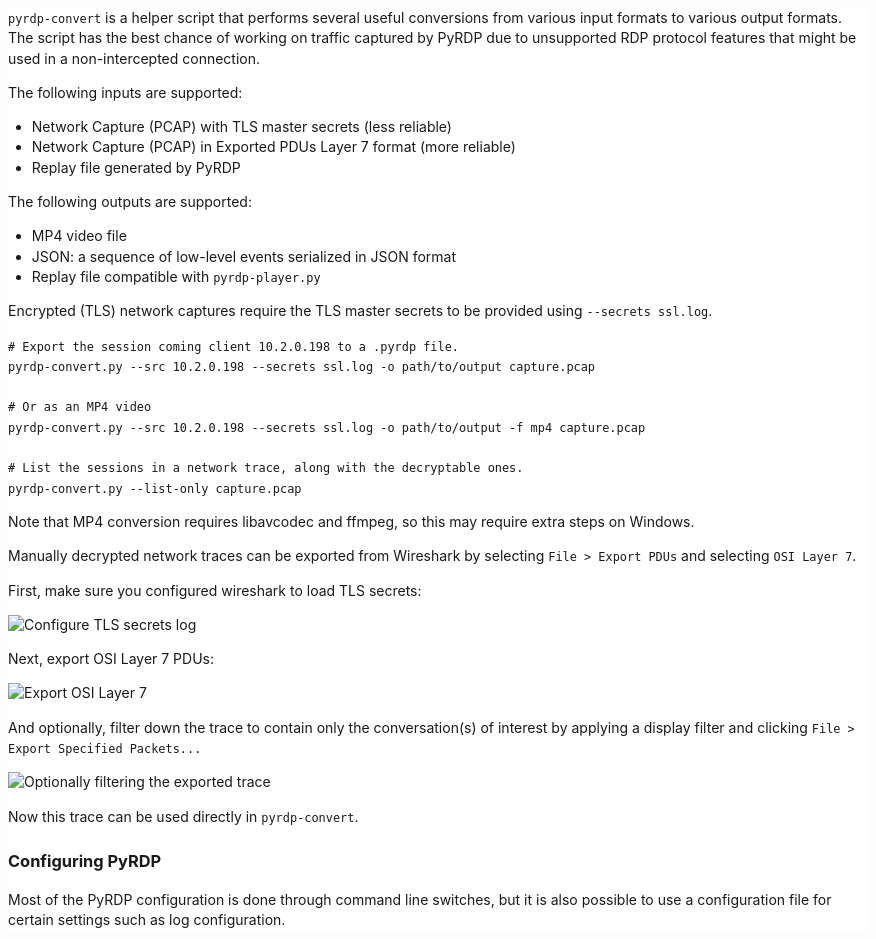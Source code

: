 `pyrdp-convert` is a helper script that performs several useful conversions from various input formats to various output formats.
The script has the best chance of working on traffic captured by PyRDP due to unsupported RDP protocol features that might be used in a non-intercepted connection.

The following inputs are supported:

- Network Capture (PCAP) with TLS master secrets (less reliable)
- Network Capture (PCAP) in Exported PDUs Layer 7 format (more reliable)
- Replay file generated by PyRDP

The following outputs are supported:

- MP4 video file
- JSON: a sequence of low-level events serialized in JSON format
- Replay file compatible with `pyrdp-player.py`

Encrypted (TLS) network captures require the TLS master secrets to be provided using `--secrets ssl.log`.

```
# Export the session coming client 10.2.0.198 to a .pyrdp file.
pyrdp-convert.py --src 10.2.0.198 --secrets ssl.log -o path/to/output capture.pcap

# Or as an MP4 video
pyrdp-convert.py --src 10.2.0.198 --secrets ssl.log -o path/to/output -f mp4 capture.pcap

# List the sessions in a network trace, along with the decryptable ones.
pyrdp-convert.py --list-only capture.pcap
```

Note that MP4 conversion requires libavcodec and ffmpeg, so this may require extra steps on Windows.

Manually decrypted network traces can be exported from Wireshark by selecting `File > Export PDUs` and selecting `OSI Layer 7`.

First, make sure you configured wireshark to load TLS secrets:

![Configure TLS secrets log](docs/screens/wireshark-tls.png)

Next, export OSI Layer 7 PDUs:

![Export OSI Layer 7](docs/screens/wireshark-export.png)

And optionally, filter down the trace to contain only the conversation(s) of interest by applying a
display filter and clicking `File > Export Specified Packets...`

![Optionally filtering the exported trace](docs/screens/wireshark-export-specified.png)

Now this trace can be used directly in `pyrdp-convert`.


### Configuring PyRDP

Most of the PyRDP configuration is done through command line switches, but it is also possible to use a
configuration file for certain settings such as log configuration.
